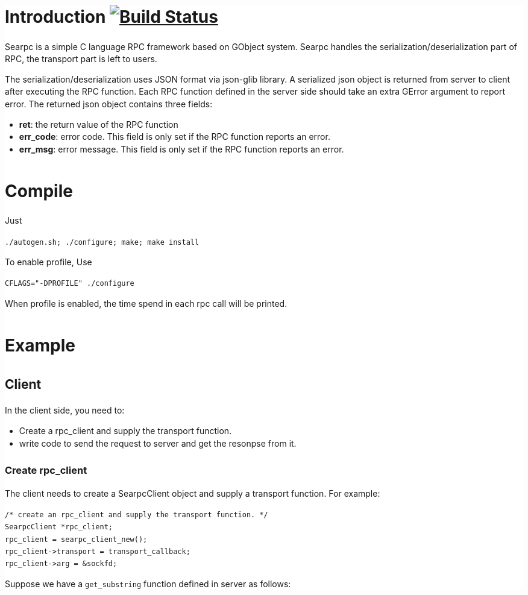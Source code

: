 Introduction [![Build Status](https://secure.travis-ci.org/haiwen/libsearpc.svg?branch=master)](http://travis-ci.org/haiwen/libsearpc)
============

Searpc is a simple C language RPC framework based on GObject system. Searpc
handles the serialization/deserialization part of RPC, the transport
part is left to users.

The serialization/deserialization uses JSON format via json-glib
library. A serialized json object is returned from server to client
after executing the RPC function. Each RPC function defined in the
server side should take an extra GError argument to report error. The
returned json object contains three fields:

* **ret**:          the return value of the RPC function
* **err_code**:     error code. This field is only set if the RPC function 
    reports an error.
* **err_msg**:      error message. This field is only set if the RPC function 
    reports an error.

Compile
=======

Just

    ./autogen.sh; ./configure; make; make install
    
To enable profile, Use
   
    CFLAGS="-DPROFILE" ./configure
    
When profile is enabled, the time spend in each rpc call will be printed.

Example
=======

Client
------

In the client side, you need to:

* Create a rpc_client and supply the transport function.
* write code to send the request to server and get the resonpse from it.


### Create rpc_client ###

The client needs to create a SearpcClient object and supply a
transport function. For example:


    /* create an rpc_client and supply the transport function. */
    SearpcClient *rpc_client;
    rpc_client = searpc_client_new();
    rpc_client->transport = transport_callback;
    rpc_client->arg = &sockfd;

Suppose we have a `get_substring` function defined in server as follows:
